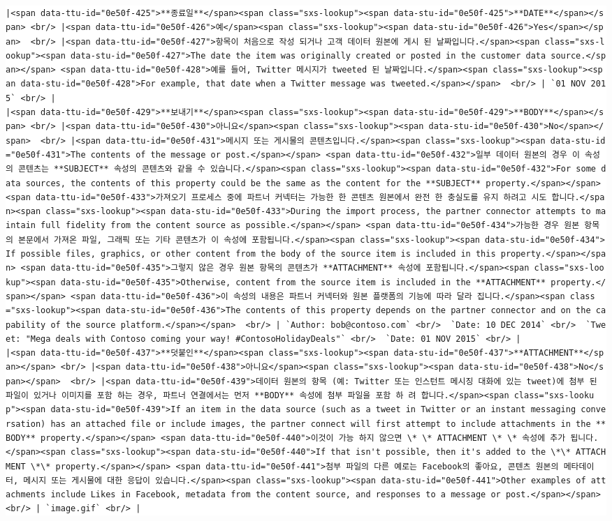     |<span data-ttu-id="0e50f-425">**종료일**</span><span class="sxs-lookup"><span data-stu-id="0e50f-425">**DATE**</span></span> <br/> |<span data-ttu-id="0e50f-426">예</span><span class="sxs-lookup"><span data-stu-id="0e50f-426">Yes</span></span>  <br/> |<span data-ttu-id="0e50f-427">항목이 처음으로 작성 되거나 고객 데이터 원본에 게시 된 날짜입니다.</span><span class="sxs-lookup"><span data-stu-id="0e50f-427">The date the item was originally created or posted in the customer data source.</span></span> <span data-ttu-id="0e50f-428">예를 들어, Twitter 메시지가 tweeted 된 날짜입니다.</span><span class="sxs-lookup"><span data-stu-id="0e50f-428">For example, that date when a Twitter message was tweeted.</span></span>  <br/> | `01 NOV 2015` <br/> |
    |<span data-ttu-id="0e50f-429">**보내기**</span><span class="sxs-lookup"><span data-stu-id="0e50f-429">**BODY**</span></span> <br/> |<span data-ttu-id="0e50f-430">아니요</span><span class="sxs-lookup"><span data-stu-id="0e50f-430">No</span></span>  <br/> |<span data-ttu-id="0e50f-431">메시지 또는 게시물의 콘텐츠입니다.</span><span class="sxs-lookup"><span data-stu-id="0e50f-431">The contents of the message or post.</span></span> <span data-ttu-id="0e50f-432">일부 데이터 원본의 경우 이 속성의 콘텐츠는 **SUBJECT** 속성의 콘텐츠와 같을 수 있습니다.</span><span class="sxs-lookup"><span data-stu-id="0e50f-432">For some data sources, the contents of this property could be the same as the content for the **SUBJECT** property.</span></span> <span data-ttu-id="0e50f-433">가져오기 프로세스 중에 파트너 커넥터는 가능한 한 콘텐츠 원본에서 완전 한 충실도를 유지 하려고 시도 합니다.</span><span class="sxs-lookup"><span data-stu-id="0e50f-433">During the import process, the partner connector attempts to maintain full fidelity from the content source as possible.</span></span> <span data-ttu-id="0e50f-434">가능한 경우 원본 항목의 본문에서 가져온 파일, 그래픽 또는 기타 콘텐츠가 이 속성에 포함됩니다.</span><span class="sxs-lookup"><span data-stu-id="0e50f-434">If possible files, graphics, or other content from the body of the source item is included in this property.</span></span> <span data-ttu-id="0e50f-435">그렇지 않은 경우 원본 항목의 콘텐츠가 **ATTACHMENT** 속성에 포함됩니다.</span><span class="sxs-lookup"><span data-stu-id="0e50f-435">Otherwise, content from the source item is included in the **ATTACHMENT** property.</span></span> <span data-ttu-id="0e50f-436">이 속성의 내용은 파트너 커넥터와 원본 플랫폼의 기능에 따라 달라 집니다.</span><span class="sxs-lookup"><span data-stu-id="0e50f-436">The contents of this property depends on the partner connector and on the capability of the source platform.</span></span>  <br/> | `Author: bob@contoso.com` <br/>  `Date: 10 DEC 2014` <br/>  `Tweet: "Mega deals with Contoso coming your way! #ContosoHolidayDeals"` <br/>  `Date: 01 NOV 2015` <br/> |
    |<span data-ttu-id="0e50f-437">**덧붙인**</span><span class="sxs-lookup"><span data-stu-id="0e50f-437">**ATTACHMENT**</span></span> <br/> |<span data-ttu-id="0e50f-438">아니요</span><span class="sxs-lookup"><span data-stu-id="0e50f-438">No</span></span>  <br/> |<span data-ttu-id="0e50f-439">데이터 원본의 항목 (예: Twitter 또는 인스턴트 메시징 대화에 있는 tweet)에 첨부 된 파일이 있거나 이미지를 포함 하는 경우, 파트너 연결에서는 먼저 **BODY** 속성에 첨부 파일을 포함 하 려 합니다.</span><span class="sxs-lookup"><span data-stu-id="0e50f-439">If an item in the data source (such as a tweet in Twitter or an instant messaging conversation) has an attached file or include images, the partner connect will first attempt to include attachments in the **BODY** property.</span></span> <span data-ttu-id="0e50f-440">이것이 가능 하지 않으면 \* \* ATTACHMENT \* \* 속성에 추가 됩니다.</span><span class="sxs-lookup"><span data-stu-id="0e50f-440">If that isn't possible, then it's added to the \*\* ATTACHMENT \*\* property.</span></span> <span data-ttu-id="0e50f-441">첨부 파일의 다른 예로는 Facebook의 좋아요, 콘텐츠 원본의 메타데이터, 메시지 또는 게시물에 대한 응답이 있습니다.</span><span class="sxs-lookup"><span data-stu-id="0e50f-441">Other examples of attachments include Likes in Facebook, metadata from the content source, and responses to a message or post.</span></span>  <br/> | `image.gif` <br/> |